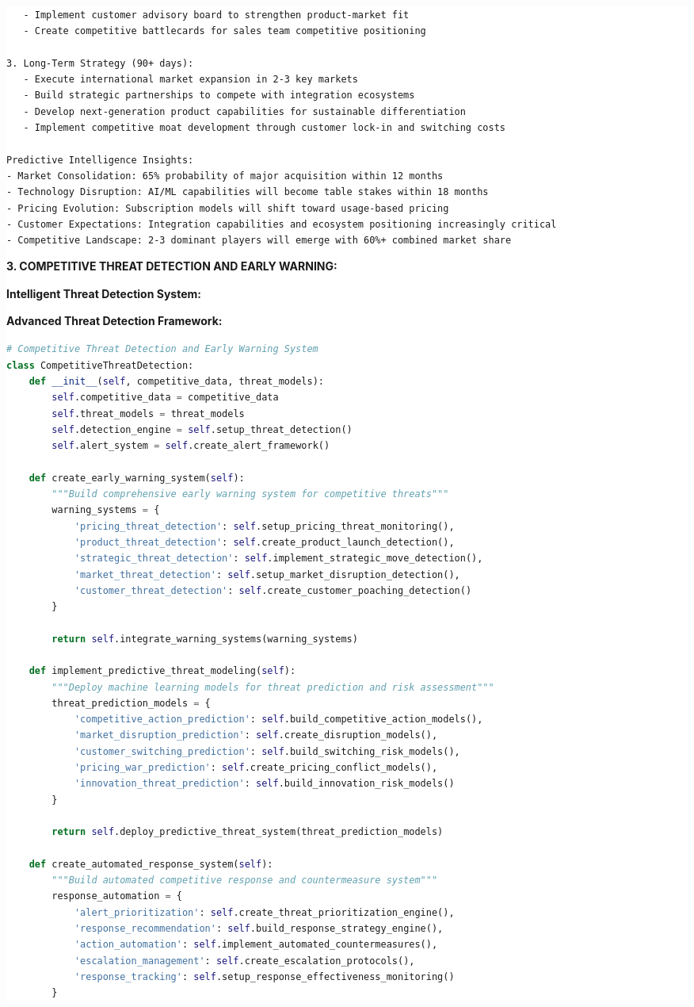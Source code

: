 ```
   - Implement customer advisory board to strengthen product-market fit
   - Create competitive battlecards for sales team competitive positioning

3. Long-Term Strategy (90+ days):
   - Execute international market expansion in 2-3 key markets
   - Build strategic partnerships to compete with integration ecosystems
   - Develop next-generation product capabilities for sustainable differentiation
   - Implement competitive moat development through customer lock-in and switching costs

Predictive Intelligence Insights:
- Market Consolidation: 65% probability of major acquisition within 12 months
- Technology Disruption: AI/ML capabilities will become table stakes within 18 months  
- Pricing Evolution: Subscription models will shift toward usage-based pricing
- Customer Expectations: Integration capabilities and ecosystem positioning increasingly critical
- Competitive Landscape: 2-3 dominant players will emerge with 60%+ combined market share
```

**3. COMPETITIVE THREAT DETECTION AND EARLY WARNING:**

**Intelligent Threat Detection System:**

**Advanced Threat Detection Framework:**
```python
# Competitive Threat Detection and Early Warning System
class CompetitiveThreatDetection:
    def __init__(self, competitive_data, threat_models):
        self.competitive_data = competitive_data
        self.threat_models = threat_models
        self.detection_engine = self.setup_threat_detection()
        self.alert_system = self.create_alert_framework()
        
    def create_early_warning_system(self):
        """Build comprehensive early warning system for competitive threats"""
        warning_systems = {
            'pricing_threat_detection': self.setup_pricing_threat_monitoring(),
            'product_threat_detection': self.create_product_launch_detection(),
            'strategic_threat_detection': self.implement_strategic_move_detection(),
            'market_threat_detection': self.setup_market_disruption_detection(),
            'customer_threat_detection': self.create_customer_poaching_detection()
        }
        
        return self.integrate_warning_systems(warning_systems)
    
    def implement_predictive_threat_modeling(self):
        """Deploy machine learning models for threat prediction and risk assessment"""
        threat_prediction_models = {
            'competitive_action_prediction': self.build_competitive_action_models(),
            'market_disruption_prediction': self.create_disruption_models(),
            'customer_switching_prediction': self.build_switching_risk_models(),
            'pricing_war_prediction': self.create_pricing_conflict_models(),
            'innovation_threat_prediction': self.build_innovation_risk_models()
        }
        
        return self.deploy_predictive_threat_system(threat_prediction_models)
    
    def create_automated_response_system(self):
        """Build automated competitive response and countermeasure system"""
        response_automation = {
            'alert_prioritization': self.create_threat_prioritization_engine(),
            'response_recommendation': self.build_response_strategy_engine(),
            'action_automation': self.implement_automated_countermeasures(),
            'escalation_management': self.create_escalation_protocols(),
            'response_tracking': self.setup_response_effectiveness_monitoring()
        }
```